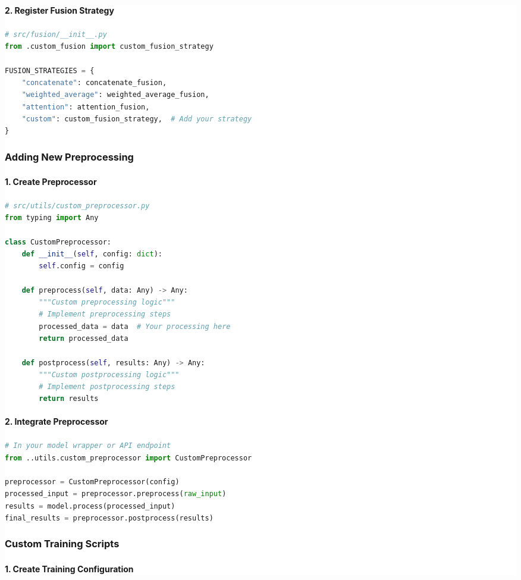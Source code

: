 #### 2. Register Fusion Strategy

```python
# src/fusion/__init__.py
from .custom_fusion import custom_fusion_strategy

FUSION_STRATEGIES = {
    "concatenate": concatenate_fusion,
    "weighted_average": weighted_average_fusion,
    "attention": attention_fusion,
    "custom": custom_fusion_strategy,  # Add your strategy
}
```

### Adding New Preprocessing

#### 1. Create Preprocessor

```python
# src/utils/custom_preprocessor.py
from typing import Any

class CustomPreprocessor:
    def __init__(self, config: dict):
        self.config = config
        
    def preprocess(self, data: Any) -> Any:
        """Custom preprocessing logic"""
        # Implement preprocessing steps
        processed_data = data  # Your processing here
        return processed_data
        
    def postprocess(self, results: Any) -> Any:
        """Custom postprocessing logic"""
        # Implement postprocessing steps
        return results
```

#### 2. Integrate Preprocessor

```python
# In your model wrapper or API endpoint
from ..utils.custom_preprocessor import CustomPreprocessor

preprocessor = CustomPreprocessor(config)
processed_input = preprocessor.preprocess(raw_input)
results = model.process(processed_input)
final_results = preprocessor.postprocess(results)
```

### Custom Training Scripts

#### 1. Create Training Configuration
